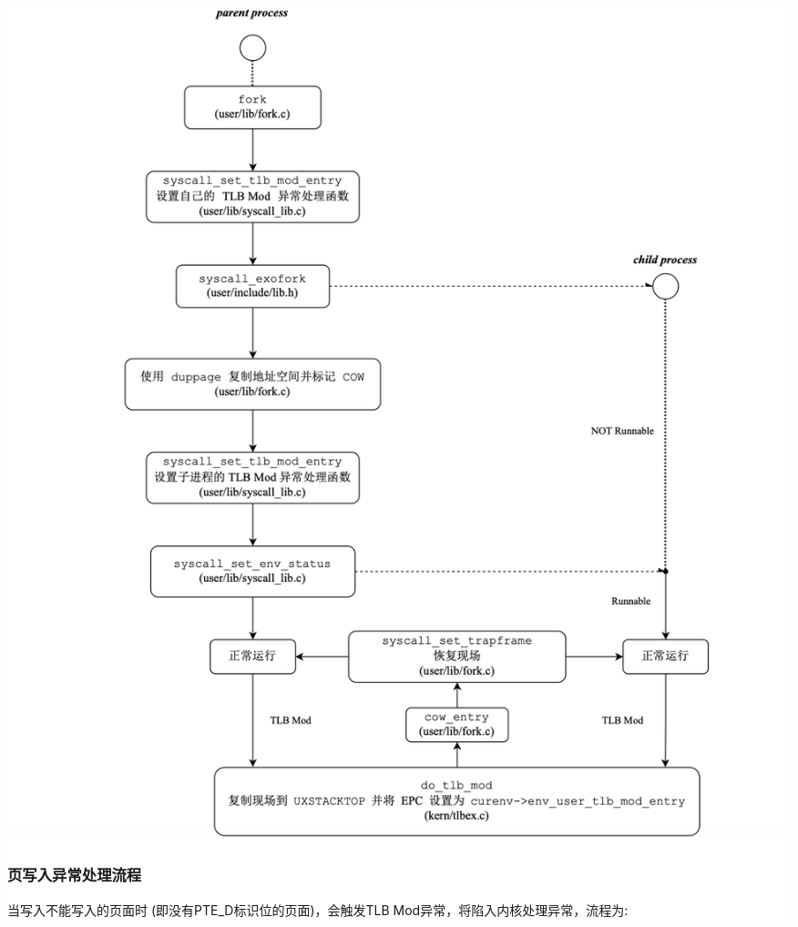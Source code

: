 ![截屏2025-05-04 10.14.28](./images_report/%E6%88%AA%E5%B1%8F2025-05-04%2010.14.28.png)

### 页写入异常处理流程

当写入不能写入的页面时 (即没有PTE_D标识位的页面)，会触发TLB Mod异常，将陷入内核处理异常，流程为:

